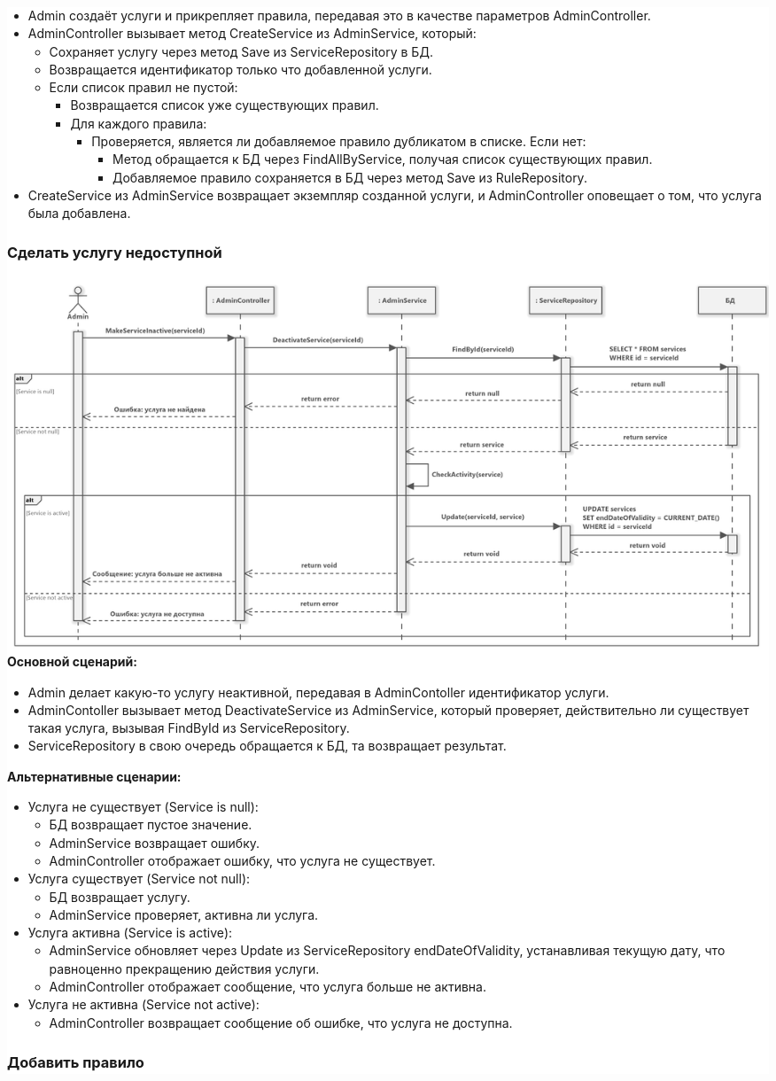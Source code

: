 - Admin создаёт услуги и прикрепляет правила, передавая это в качестве параметров AdminController.
- AdminController вызывает метод CreateService из AdminService, который:
	- Cохраняет услугу через метод Save из ServiceRepository в БД.
	- Возвращается идентификатор только что добавленной услуги.
	- Если список правил не пустой:
		- Возвращается список уже существующих правил.
		- Для каждого правила:
			- Проверяется, является ли добавляемое правило дубликатом в списке. Если нет:
				- Метод обращается к БД через FindAllByService, получая список существующих правил.
				- Добавляемое правило сохраняется в БД через метод Save из RuleRepository.
- CreateService из AdminService возвращает экземпляр созданной услуги, и AdminController оповещает о том, что услуга была добавлена.
### Сделать услугу недоступной
![](Диаграммы/Admin.MakeServiceInactive.png)
**Основной сценарий:**
- Admin делает какую-то услугу неактивной, передавая в AdminContoller идентификатор услуги.
- AdminContoller вызывает метод DeactivateService из AdminService, который проверяет, действительно ли существует такая услуга, вызывая FindById из ServiceRepository.
- ServiceRepository в свою очередь обращается к БД, та возвращает результат.

**Альтернативные сценарии:**
- Услуга не существует (Service is null):
	- БД возвращает пустое значение.
	- AdminService возвращает ошибку.
	- AdminController отображает ошибку, что услуга не существует.
- Услуга существует (Service not null): 
	- БД возвращает услугу.
	- AdminService проверяет, активна ли услуга.
- Услуга активна (Service is active):
	- AdminService обновляет через Update из ServiceRepository endDateOfValidity, устанавливая текущую дату, что равноценно прекращению действия услуги.
	- AdminController отображает сообщение, что услуга больше не активна.
- Услуга не активна (Service not active):
	- AdminController возвращает сообщение об ошибке, что услуга не доступна.
### Добавить правило
